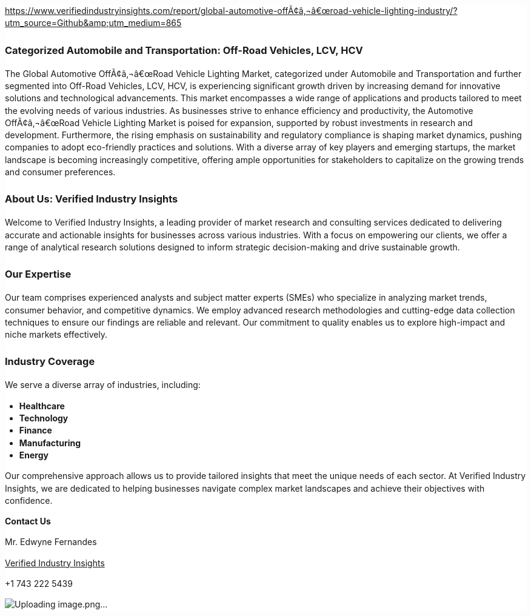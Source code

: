 </strong><a href="https://www.verifiedindustryinsights.com/report/global-automotive-offÃ¢â‚¬â€œroad-vehicle-lighting-industry/?utm_source=Github&amp;utm_medium=865">https://www.verifiedindustryinsights.com/report/global-automotive-offÃ¢â‚¬â€œroad-vehicle-lighting-industry/?utm_source=Github&amp;utm_medium=865</a>&nbsp;</p><h3>Categorized Automobile and Transportation: Off-Road Vehicles, LCV, HCV </h3><p>The Global Automotive OffÃ¢â‚¬â€œRoad Vehicle Lighting Market, categorized under Automobile and Transportation and further segmented into Off-Road Vehicles, LCV, HCV, is experiencing significant growth driven by increasing demand for innovative solutions and technological advancements. This market encompasses a wide range of applications and products tailored to meet the evolving needs of various industries. As businesses strive to enhance efficiency and productivity, the Automotive OffÃ¢â‚¬â€œRoad Vehicle Lighting Market is poised for expansion, supported by robust investments in research and development. Furthermore, the rising emphasis on sustainability and regulatory compliance is shaping market dynamics, pushing companies to adopt eco-friendly practices and solutions. With a diverse array of key players and emerging startups, the market landscape is becoming increasingly competitive, offering ample opportunities for stakeholders to capitalize on the growing trends and consumer preferences.</p><h3>About Us: Verified Industry Insights</h3><p>Welcome to Verified Industry Insights, a leading provider of market research and consulting services dedicated to delivering accurate and actionable insights for businesses across various industries. With a focus on empowering our clients, we offer a range of analytical research solutions designed to inform strategic decision-making and drive sustainable growth.</p><h3>Our Expertise</h3><p>Our team comprises experienced analysts and subject matter experts (SMEs) who specialize in analyzing market trends, consumer behavior, and competitive dynamics. We employ advanced research methodologies and cutting-edge data collection techniques to ensure our findings are reliable and relevant. Our commitment to quality enables us to explore high-impact and niche markets effectively.</p><h3>Industry Coverage</h3><p>We serve a diverse array of industries, including:</p><ul><li><strong>Healthcare</strong></li><li><strong>Technology</strong></li><li><strong>Finance</strong></li><li><strong>Manufacturing</strong></li><li><strong>Energy</strong></li></ul><p>Our comprehensive approach allows us to provide tailored insights that meet the unique needs of each sector. At Verified Industry Insights, we are dedicated to helping businesses navigate complex market landscapes and achieve their objectives with confidence.</p><p><strong>Contact Us</strong></p><p>Mr. Edwyne Fernandes</p><p><a href="https://www.verifiedindustryinsights.com/">Verified Industry Insights</a></p><p>+1 743 222 5439</p>
![Uploading image.png…]()
